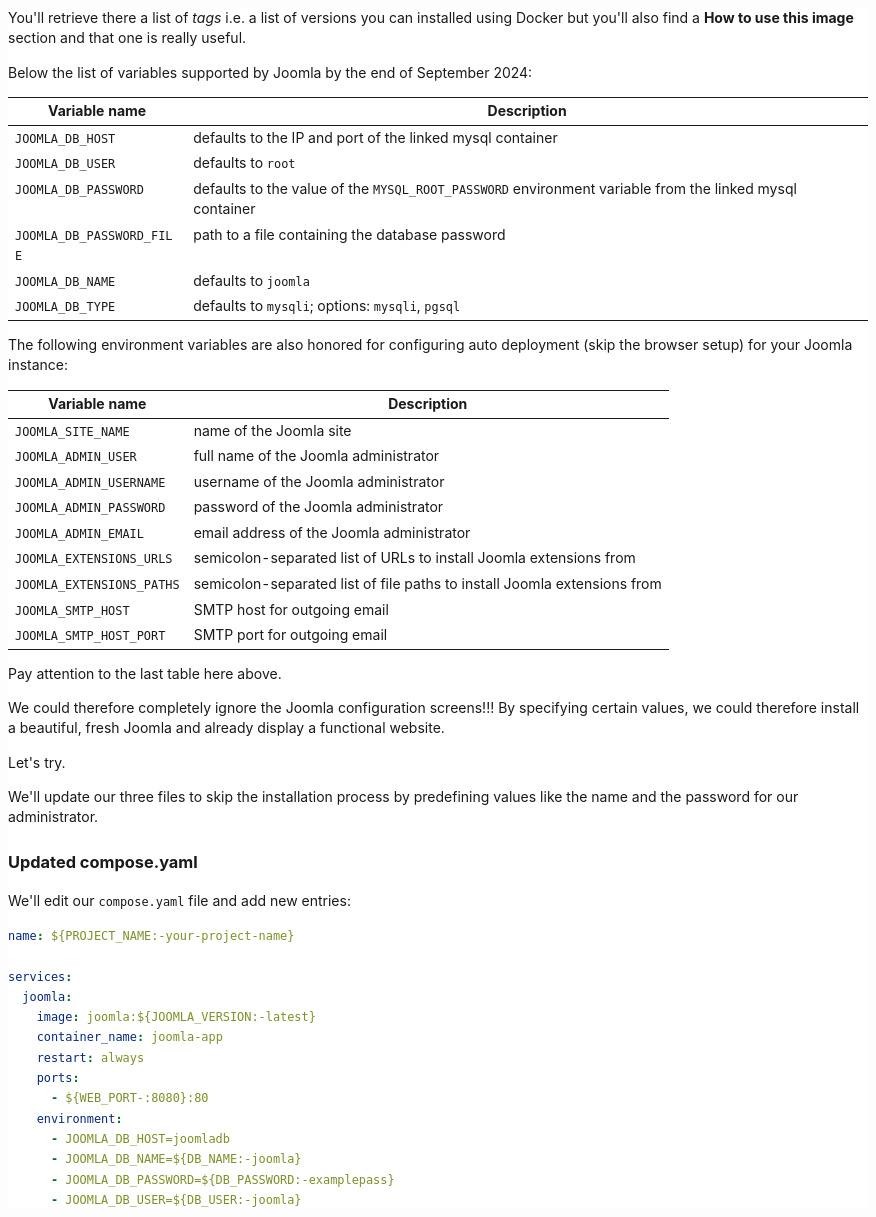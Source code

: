 You'll retrieve there a list of *tags* i.e. a list of versions you can installed using Docker but you'll also find a **How to use this image** section and that one is really useful.

Below the list of variables supported by Joomla by the end of September 2024:

| Variable name | Description |
| --- | --- |
| `JOOMLA_DB_HOST` | defaults to the IP and port of the linked mysql container |
| `JOOMLA_DB_USER` | defaults to `root` |
| `JOOMLA_DB_PASSWORD` | defaults to the value of the `MYSQL_ROOT_PASSWORD` environment variable from the linked mysql container |
| `JOOMLA_DB_PASSWORD_FILE` | path to a file containing the database password |
| `JOOMLA_DB_NAME` | defaults to `joomla` |
| `JOOMLA_DB_TYPE` | defaults to `mysqli`; options: `mysqli`, `pgsql` |

The following environment variables are also honored for configuring auto deployment (skip the browser setup) for your Joomla instance:

| Variable name | Description |
| --- | --- |
| `JOOMLA_SITE_NAME` | name of the Joomla site |
| `JOOMLA_ADMIN_USER` | full name of the Joomla administrator |
| `JOOMLA_ADMIN_USERNAME` | username of the Joomla administrator |
| `JOOMLA_ADMIN_PASSWORD` | password of the Joomla administrator |
| `JOOMLA_ADMIN_EMAIL` | email address of the Joomla administrator |
| `JOOMLA_EXTENSIONS_URLS` | semicolon-separated list of URLs to install Joomla extensions from |
| `JOOMLA_EXTENSIONS_PATHS` | semicolon-separated list of file paths to install Joomla extensions from |
| `JOOMLA_SMTP_HOST` | SMTP host for outgoing email |
| `JOOMLA_SMTP_HOST_PORT` | SMTP port for outgoing email |

Pay attention to the last table here above.

We could therefore completely ignore the Joomla configuration screens!!! By specifying certain values, we could therefore install a beautiful, fresh Joomla and already display a functional website.

Let's try.

We'll update our three files to skip the installation process by predefining values like the name and the password for our administrator.

### Updated compose.yaml

We'll edit our `compose.yaml` file and add new entries:

```yaml
name: ${PROJECT_NAME:-your-project-name}

services:
  joomla:
    image: joomla:${JOOMLA_VERSION:-latest}
    container_name: joomla-app
    restart: always
    ports:
      - ${WEB_PORT-:8080}:80
    environment:
      - JOOMLA_DB_HOST=joomladb
      - JOOMLA_DB_NAME=${DB_NAME:-joomla}
      - JOOMLA_DB_PASSWORD=${DB_PASSWORD:-examplepass}
      - JOOMLA_DB_USER=${DB_USER:-joomla}
```